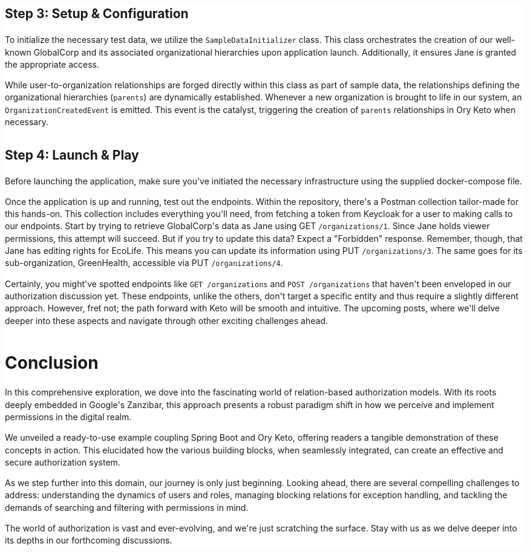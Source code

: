 ## Step 3: Setup & Configuration

To initialize the necessary test data, we utilize the `SampleDataInitializer` class. 
This class orchestrates the creation of our well-known GlobalCorp and its associated organizational hierarchies upon application launch. 
Additionally, it ensures Jane is granted the appropriate access.

While user-to-organization relationships are forged directly within this class as part of sample data, 
the relationships defining the organizational hierarchies (`parents`) are dynamically established. 
Whenever a new organization is brought to life in our system, an `OrganizationCreatedEvent` is emitted. 
This event is the catalyst, triggering the creation of `parents` relationships in Ory Keto when necessary.

## Step 4: Launch & Play

Before launching the application, make sure you've initiated the necessary infrastructure using the supplied docker-compose file.

Once the application is up and running, test out the endpoints.
Within the repository, there's a Postman collection tailor-made for this hands-on. 
This collection includes everything you'll need, from fetching a token from Keycloak for a user to making calls to our endpoints.
Start by trying to retrieve GlobalCorp's data as Jane using GET `/organizations/1`. 
Since Jane holds viewer permissions, this attempt will succeed. 
But if you try to update this data? Expect a "Forbidden" response.
Remember, though, that Jane has editing rights for EcoLife. 
This means you can update its information using PUT `/organizations/3`. 
The same goes for its sub-organization, GreenHealth, accessible via PUT `/organizations/4`.

Certainly, you might've spotted endpoints like `GET /organizations` and `POST /organizations` that haven't been enveloped in our authorization discussion yet. 
These endpoints, unlike the others, don't target a specific entity and thus require a slightly different approach. 
However, fret not; the path forward with Keto will be smooth and intuitive. 
The upcoming posts, where we'll delve deeper into these aspects and navigate through other exciting challenges ahead.

# Conclusion

In this comprehensive exploration, we dove into the fascinating world of relation-based authorization models. 
With its roots deeply embedded in Google's Zanzibar, this approach presents a robust paradigm shift in how we perceive and implement permissions in the digital realm.

We unveiled a ready-to-use example coupling Spring Boot and Ory Keto, offering readers a tangible demonstration of these concepts in action. 
This elucidated how the various building blocks, when seamlessly integrated, can create an effective and secure authorization system.

As we step further into this domain, our journey is only just beginning. 
Looking ahead, there are several compelling challenges to address: 
understanding the dynamics of users and roles, managing blocking relations for exception handling, and tackling the demands of searching and filtering with permissions in mind.

The world of authorization is vast and ever-evolving, and we're just scratching the surface. 
Stay with us as we delve deeper into its depths in our forthcoming discussions.